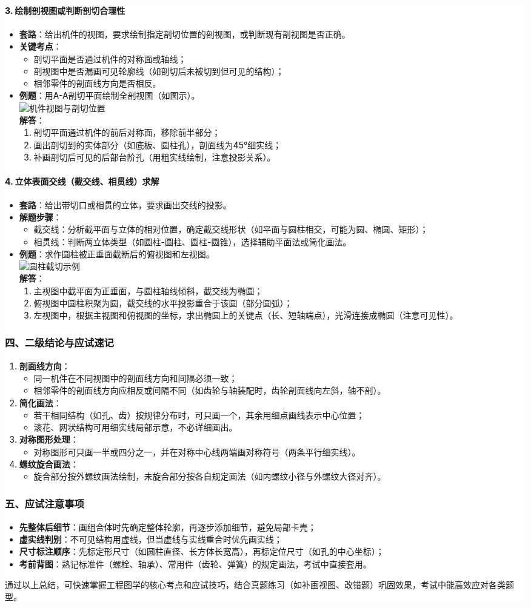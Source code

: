 #### **3. 绘制剖视图或判断剖切合理性**
- **套路**：给出机件的视图，要求绘制指定剖切位置的剖视图，或判断现有剖视图是否正确。  
- **关键考点**：  
  - 剖切平面是否通过机件的对称面或轴线；  
  - 剖视图中是否漏画可见轮廓线（如剖切后未被切到但可见的结构）；  
  - 相邻零件的剖面线方向是否相反。  
- **例题**：用A-A剖切平面绘制全剖视图（如图示）。  
  ![机件视图与剖切位置](https://via.placeholder.com/300x200?text=机件主视图+剖切符号A-A)  
  **解答**：  
  1. 剖切平面通过机件的前后对称面，移除前半部分；  
  2. 画出剖切到的实体部分（如底板、圆柱孔），剖面线为45°细实线；  
  3. 补画剖切后可见的后部台阶孔（用粗实线绘制，注意投影关系）。

#### **4. 立体表面交线（截交线、相贯线）求解**
- **套路**：给出带切口或相贯的立体，要求画出交线的投影。  
- **解题步骤**：  
  - 截交线：分析截平面与立体的相对位置，确定截交线形状（如平面与圆柱相交，可能为圆、椭圆、矩形）；  
  - 相贯线：判断两立体类型（如圆柱-圆柱、圆柱-圆锥），选择辅助平面法或简化画法。  
- **例题**：求作圆柱被正垂面截断后的俯视图和左视图。  
  ![圆柱截切示例](https://via.placeholder.com/300x200?text=圆柱主视图+正垂面截切)  
  **解答**：  
  1. 主视图中截平面为正垂面，与圆柱轴线倾斜，截交线为椭圆；  
  2. 俯视图中圆柱积聚为圆，截交线的水平投影重合于该圆（部分圆弧）；  
  3. 左视图中，根据主视图和俯视图的坐标，求出椭圆上的关键点（长、短轴端点），光滑连接成椭圆（注意可见性）。


### **四、二级结论与应试速记**
1. **剖面线方向**：  
   - 同一机件在不同视图中的剖面线方向和间隔必须一致；  
   - 相邻零件的剖面线方向应相反或间隔不同（如齿轮与轴装配时，齿轮剖面线向左斜，轴不剖）。  
2. **简化画法**：  
   - 若干相同结构（如孔、齿）按规律分布时，可只画一个，其余用细点画线表示中心位置；  
   - 滚花、网状结构可用细实线局部示意，不必详细画出。  
3. **对称图形处理**：  
   - 对称图形可只画一半或四分之一，并在对称中心线两端画对称符号（两条平行细实线）。  
4. **螺纹旋合画法**：  
   - 旋合部分按外螺纹画法绘制，未旋合部分按各自规定画法（如内螺纹小径与外螺纹大径对齐）。


### **五、应试注意事项**
- **先整体后细节**：画组合体时先确定整体轮廓，再逐步添加细节，避免局部卡壳；  
- **虚实线判别**：不可见结构用虚线，但当虚线与实线重合时优先画实线；  
- **尺寸标注顺序**：先标定形尺寸（如圆柱直径、长方体长宽高），再标定位尺寸（如孔的中心坐标）；  
- **考前背图**：熟记标准件（螺栓、轴承）、常用件（齿轮、弹簧）的规定画法，考试中直接套用。

通过以上总结，可快速掌握工程图学的核心考点和应试技巧，结合真题练习（如补画视图、改错题）巩固效果，考试中能高效应对各类题型。